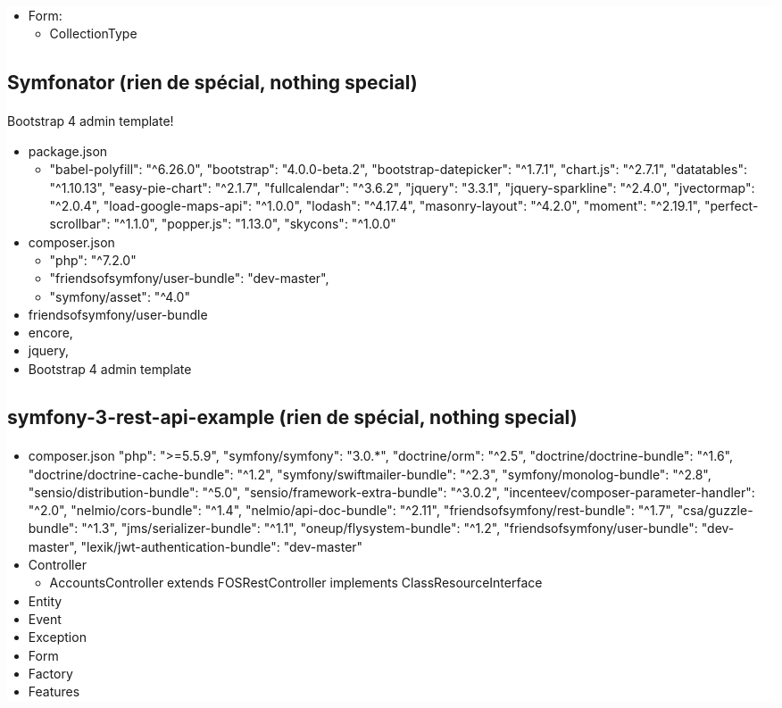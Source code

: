 - Form: 
   + CollectionType

## Symfonator (rien de spécial, nothing special)

Bootstrap 4 admin template!

- package.json
  + "babel-polyfill": "^6.26.0",
    "bootstrap": "4.0.0-beta.2",
    "bootstrap-datepicker": "^1.7.1",
    "chart.js": "^2.7.1",
    "datatables": "^1.10.13",
    "easy-pie-chart": "^2.1.7",
    "fullcalendar": "^3.6.2",
    "jquery": "3.3.1",
    "jquery-sparkline": "^2.4.0",
    "jvectormap": "^2.0.4",
    "load-google-maps-api": "^1.0.0",
    "lodash": "^4.17.4",
    "masonry-layout": "^4.2.0",
    "moment": "^2.19.1",
    "perfect-scrollbar": "^1.1.0",
    "popper.js": "1.13.0",
    "skycons": "^1.0.0"
- composer.json
  + "php": "^7.2.0"
  + "friendsofsymfony/user-bundle": "dev-master",
  + "symfony/asset": "^4.0"
- friendsofsymfony/user-bundle
- encore, 
- jquery, 
- Bootstrap 4 admin template

## symfony-3-rest-api-example (rien de spécial, nothing special)

- composer.json
    "php": ">=5.5.9",
    "symfony/symfony": "3.0.*",
    "doctrine/orm": "^2.5",
    "doctrine/doctrine-bundle": "^1.6",
    "doctrine/doctrine-cache-bundle": "^1.2",
    "symfony/swiftmailer-bundle": "^2.3",
    "symfony/monolog-bundle": "^2.8",
    "sensio/distribution-bundle": "^5.0",
    "sensio/framework-extra-bundle": "^3.0.2",
    "incenteev/composer-parameter-handler": "^2.0",
    "nelmio/cors-bundle": "^1.4",
    "nelmio/api-doc-bundle": "^2.11",
    "friendsofsymfony/rest-bundle": "^1.7",
    "csa/guzzle-bundle": "^1.3",
    "jms/serializer-bundle": "^1.1",
    "oneup/flysystem-bundle": "^1.2",
    "friendsofsymfony/user-bundle": "dev-master",
    "lexik/jwt-authentication-bundle": "dev-master"
- Controller
  + AccountsController extends FOSRestController implements ClassResourceInterface
- Entity
- Event
- Exception
- Form
- Factory
- Features
